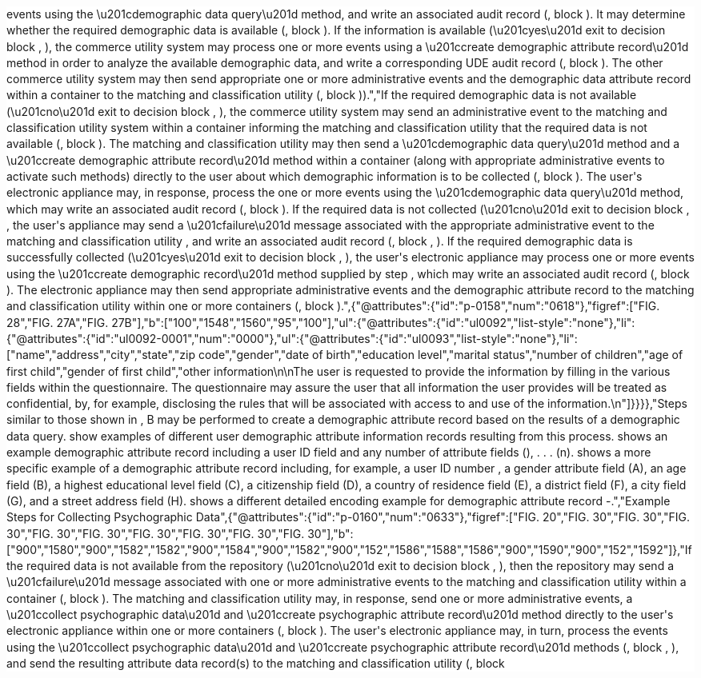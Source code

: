 events using the \u201cdemographic data query\u201d method, and write an associated audit record (, block ). It may determine whether the required demographic data is available (, block ). If the information is available (\u201cyes\u201d exit to decision block , ), the commerce utility system  may process one or more events using a \u201ccreate demographic attribute record\u201d method in order to analyze the available demographic data, and write a corresponding UDE audit record (, block ). The other commerce utility system  may then send appropriate one or more administrative events and the demographic data attribute record within a container  to the matching and classification utility  (, block )).","If the required demographic data is not available (\u201cno\u201d exit to decision block , ), the commerce utility system  may send an administrative event to the matching and classification utility system  within a container  informing the matching and classification utility that the required data is not available (, block ). The matching and classification utility  may then send a \u201cdemographic data query\u201d method and a \u201ccreate demographic attribute record\u201d method within a container  (along with appropriate administrative events to activate such methods) directly to the user  about which demographic information is to be collected (, block ). The user's electronic appliance  may, in response, process the one or more events using the \u201cdemographic data query\u201d method, which may write an associated audit record (, block ). If the required data is not collected (\u201cno\u201d exit to decision block , , the user's appliance  may send a \u201cfailure\u201d message associated with the appropriate administrative event to the matching and classification utility , and write an associated audit record (, block , ). If the required demographic data is successfully collected (\u201cyes\u201d exit to decision block , ), the user's electronic appliance may process one or more events using the \u201ccreate demographic record\u201d method supplied by step , which may write an associated audit record (, block ). The electronic appliance may then send appropriate administrative events and the demographic attribute record to the matching and classification utility within one or more containers  (, block ).",{"@attributes":{"id":"p-0158","num":"0618"},"figref":["FIG. 28","FIG. 27A","FIG. 27B"],"b":["100","1548","1560","95","100"],"ul":{"@attributes":{"id":"ul0092","list-style":"none"},"li":{"@attributes":{"id":"ul0092-0001","num":"0000"},"ul":{"@attributes":{"id":"ul0093","list-style":"none"},"li":["name","address","city","state","zip code","gender","date of birth","education level","marital status","number of children","age of first child","gender of first child","other information\n\nThe user is requested to provide the information by filling in the various fields within the questionnaire. The questionnaire may assure the user that all information the user provides will be treated as confidential, by, for example, disclosing the rules that will be associated with access to and use of the information.\n"]}}}},"Steps similar to those shown in , B may be performed to create a demographic attribute record based on the results of a demographic data query.  show examples of different user demographic attribute information records resulting from this process.  shows an example demographic attribute record  including a user ID field  and any number of attribute fields (), . . . (n).  shows a more specific example of a demographic attribute record including, for example, a user ID number , a gender attribute field (A), an age field (B), a highest educational level field (C), a citizenship field (D), a country of residence field (E), a district field (F), a city field (G), and a street address field (H).  shows a different detailed encoding example for demographic attribute record -.","Example Steps for Collecting Psychographic Data",{"@attributes":{"id":"p-0160","num":"0633"},"figref":["FIG. 20","FIG. 30","FIG. 30","FIG. 30","FIG. 30","FIG. 30","FIG. 30","FIG. 30","FIG. 30","FIG. 30"],"b":["900","1580","900","1582","1582","900","1584","900","1582","900","152","1586","1588","1586","900","1590","900","152","1592"]},"If the required data is not available from the repository (\u201cno\u201d exit to decision block , ), then the repository may send a \u201cfailure\u201d message associated with one or more administrative events to the matching and classification utility  within a container  (, block ). The matching and classification utility  may, in response, send one or more administrative events, a \u201ccollect psychographic data\u201d and \u201ccreate psychographic attribute record\u201d method directly to the user's electronic appliance  within one or more containers  (, block ). The user's electronic appliance  may, in turn, process the events using the \u201ccollect psychographic data\u201d and \u201ccreate psychographic attribute record\u201d methods (, block , ), and send the resulting attribute data record(s) to the matching and classification utility (, block